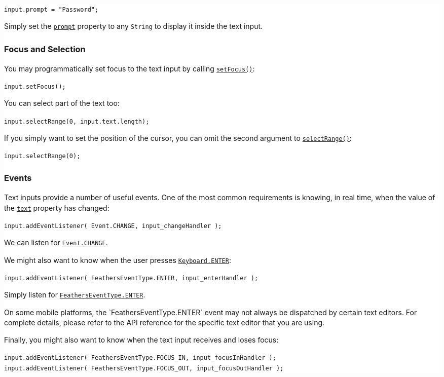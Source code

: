 ``` code
input.prompt = "Password";
```

Simply set the [`prompt`](../api-reference/feathers/controls/TextInput.html#prompt) property to any `String` to display it inside the text input.

### Focus and Selection

You may programmatically set focus to the text input by calling [`setFocus()`](../api-reference/feathers/controls/TextInput.html#setFocus()):

``` code
input.setFocus();
```

You can select part of the text too:

``` code
input.selectRange(0, input.text.length);
```

If you simply want to set the position of the cursor, you can omit the second argument to [`selectRange()`](../api-reference/feathers/controls/TextInput.html#selectRange()):

``` code
input.selectRange(0);
```

### Events

Text inputs provide a number of useful events. One of the most common requirements is knowing, in real time, when the value of the [`text`](../api-reference/feathers/controls/TextInput.html#text) property has changed:

``` code
input.addEventListener( Event.CHANGE, input_changeHandler );
```

We can listen for [`Event.CHANGE`](../api-reference/feathers/controls/TextInput.html#event:change).

We might also want to know when the user presses [`Keyboard.ENTER`](http://help.adobe.com/en_US/FlashPlatform/reference/actionscript/3/flash/ui/Keyboard.html#ENTER):

``` code
input.addEventListener( FeathersEventType.ENTER, input_enterHandler );
```

Simply listen for [`FeathersEventType.ENTER`](../api-reference/feathers/controls/TextInput.html#event:enter).

<aside class="warn">On some mobile platforms, the `FeathersEventType.ENTER` event may not always be dispatched by certain text editors. For complete details, please refer to the API reference for the specific text editor that you are using.</aside>

Finally, you might also want to know when the text input receives and loses focus:

``` code
input.addEventListener( FeathersEventType.FOCUS_IN, input_focusInHandler );
input.addEventListener( FeathersEventType.FOCUS_OUT, input_focusOutHandler );
```
